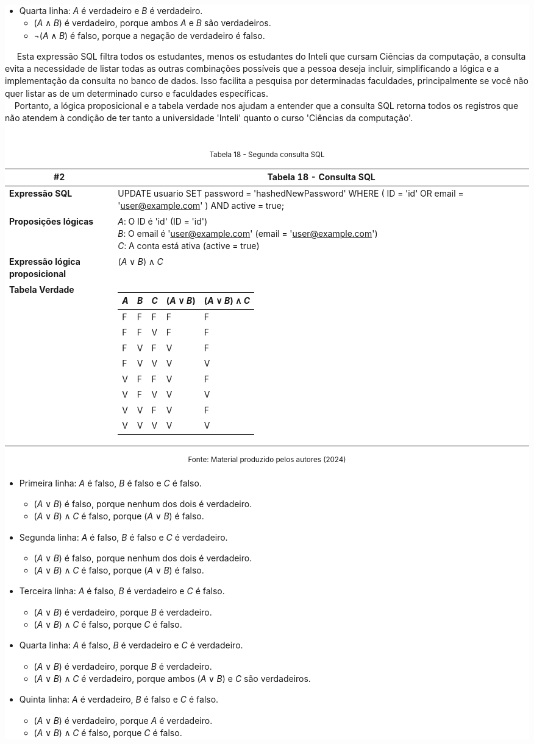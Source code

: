 - Quarta linha: $A$ é verdadeiro e $B$ é verdadeiro.
  - $(A \land B)$ é verdadeiro, porque ambos $A$ e $B$ são verdadeiros.
  - $\neg (A \land B)$ é falso, porque a negação de verdadeiro é falso.

&nbsp;&nbsp;&nbsp;&nbsp; Esta expressão SQL filtra todos os estudantes, menos os estudantes do Inteli que cursam Ciências da computação, a consulta evita a necessidade de listar todas as outras combinações possíveis que a pessoa deseja incluir, simplificando a lógica e a implementação da consulta no banco de dados. Isso facilita a pesquisa por determinadas faculdades, principalmente se você não quer listar as de um determinado curso e faculdades específicas.
<br>
&nbsp;&nbsp;&nbsp;&nbsp;Portanto, a lógica proposicional e a tabela verdade nos ajudam a entender que a consulta SQL retorna todos os registros que não atendem à condição de ter tanto a universidade 'Inteli' quanto o curso 'Ciências da computação'.
<br>
<br>

<div align="center">
<sub>Tabela 18 - Segunda consulta SQL</sub>

#2 | Tabela 18 - Consulta SQL
--- | ---
**Expressão SQL** | UPDATE usuario SET password = 'hashedNewPassword' WHERE ( ID = 'id' OR email = 'user@example.com' ) AND active = true;
**Proposições lógicas** | $A$: O ID é 'id' (ID = 'id') <br> $B$: O email é 'user@example.com' (email = 'user@example.com') <br> $C$: A conta está ativa (active = true)
**Expressão lógica proposicional** | $(A \lor B) \land C$
**Tabela Verdade** | <table> <thead> <tr> <th>$A$</th> <th>$B$</th> <th>$C$</th> <th>$(A \lor B)$</th> <th>$(A \lor B) \land C$</th> </tr> </thead> <tbody> <tr> <td>F</td> <td>F</td> <td>F</td> <td>F</td> <td>F</td> </tr> <tr> <td>F</td> <td>F</td> <td>V</td> <td>F</td> <td>F</td> </tr> <tr> <td>F</td> <td>V</td> <td>F</td> <td>V</td> <td>F</td> </tr> <tr> <td>F</td> <td>V</td> <td>V</td> <td>V</td> <td>V</td> </tr> <tr> <td>V</td> <td>F</td> <td>F</td> <td>V</td> <td>F</td> </tr> <tr> <td>V</td> <td>F</td> <td>V</td> <td>V</td> <td>V</td> </tr> <tr> <td>V</td> <td>V</td> <td>F</td> <td>V</td> <td>F</td> </tr> <tr> <td>V</td> <td>V</td> <td>V</td> <td>V</td> <td>V</td> </tr> </tbody> </table>

<sup>Fonte: Material produzido pelos autores (2024)</sup>
</div>

- Primeira linha: $A$ é falso, $B$ é falso e $C$ é falso.
  - $(A \lor B)$ é falso, porque nenhum dos dois é verdadeiro.
  - $(A \lor B) \land C$ é falso, porque $(A \lor B)$ é falso.

- Segunda linha: $A$ é falso, $B$ é falso e $C$ é verdadeiro.
  - $(A \lor B)$ é falso, porque nenhum dos dois é verdadeiro.
  - $(A \lor B) \land C$ é falso, porque $(A \lor B)$ é falso.

- Terceira linha: $A$ é falso, $B$ é verdadeiro e $C$ é falso.
  - $(A \lor B)$ é verdadeiro, porque $B$ é verdadeiro.
  - $(A \lor B) \land C$ é falso, porque $C$ é falso.

- Quarta linha: $A$ é falso, $B$ é verdadeiro e $C$ é verdadeiro.
  - $(A \lor B)$ é verdadeiro, porque $B$ é verdadeiro.
  - $(A \lor B) \land C$ é verdadeiro, porque ambos $(A \lor B)$ e $C$ são verdadeiros.

- Quinta linha: $A$ é verdadeiro, $B$ é falso e $C$ é falso.
  - $(A \lor B)$ é verdadeiro, porque $A$ é verdadeiro.
  - $(A \lor B) \land C$ é falso, porque $C$ é falso.
